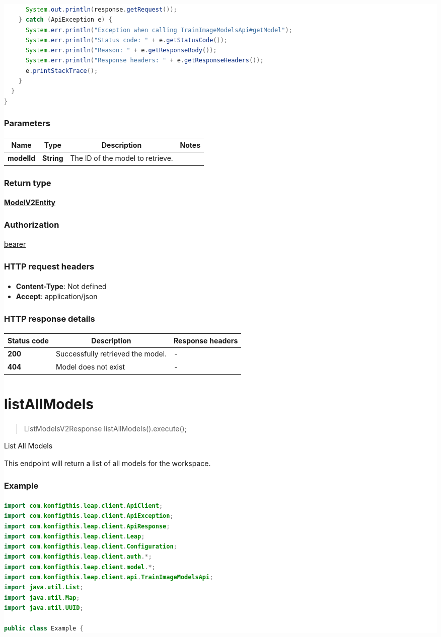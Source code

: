 ```java
      System.out.println(response.getRequest());
    } catch (ApiException e) {
      System.err.println("Exception when calling TrainImageModelsApi#getModel");
      System.err.println("Status code: " + e.getStatusCode());
      System.err.println("Reason: " + e.getResponseBody());
      System.err.println("Response headers: " + e.getResponseHeaders());
      e.printStackTrace();
    }
  }
}

```

### Parameters

| Name | Type | Description  | Notes |
|------------- | ------------- | ------------- | -------------|
| **modelId** | **String**| The ID of the model to retrieve. | |

### Return type

[**ModelV2Entity**](ModelV2Entity.md)

### Authorization

[bearer](../README.md#bearer)

### HTTP request headers

 - **Content-Type**: Not defined
 - **Accept**: application/json

### HTTP response details
| Status code | Description | Response headers |
|-------------|-------------|------------------|
| **200** | Successfully retrieved the model. |  -  |
| **404** | Model does not exist |  -  |

<a name="listAllModels"></a>
# **listAllModels**
> ListModelsV2Response listAllModels().execute();

List All Models

This endpoint will return a list of all models for the workspace.

### Example
```java
import com.konfigthis.leap.client.ApiClient;
import com.konfigthis.leap.client.ApiException;
import com.konfigthis.leap.client.ApiResponse;
import com.konfigthis.leap.client.Leap;
import com.konfigthis.leap.client.Configuration;
import com.konfigthis.leap.client.auth.*;
import com.konfigthis.leap.client.model.*;
import com.konfigthis.leap.client.api.TrainImageModelsApi;
import java.util.List;
import java.util.Map;
import java.util.UUID;

public class Example {
```